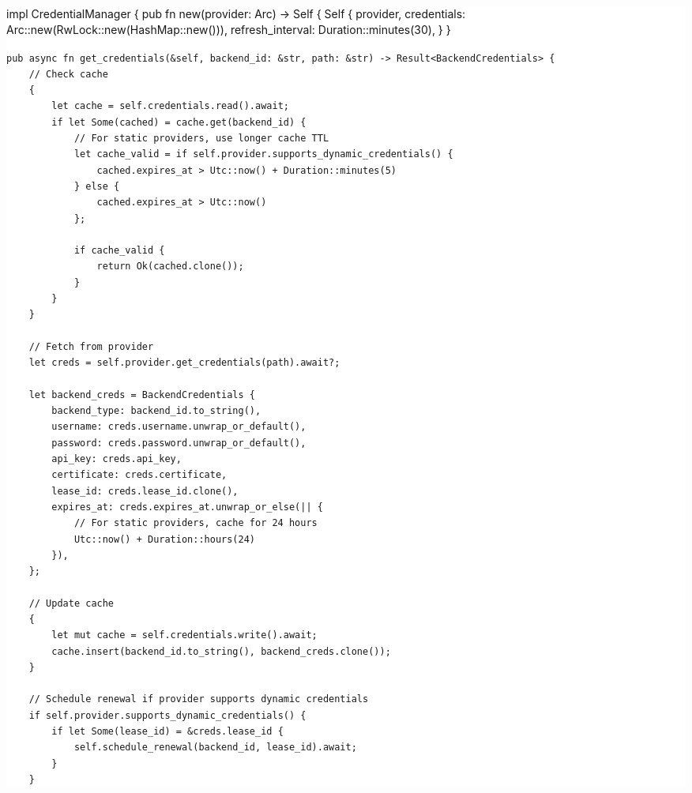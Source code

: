 
impl CredentialManager {
    pub fn new(provider: Arc<dyn SecretsProvider>) -> Self {
        Self {
            provider,
            credentials: Arc::new(RwLock::new(HashMap::new())),
            refresh_interval: Duration::minutes(30),
        }
    }

    pub async fn get_credentials(&self, backend_id: &str, path: &str) -> Result<BackendCredentials> {
        // Check cache
        {
            let cache = self.credentials.read().await;
            if let Some(cached) = cache.get(backend_id) {
                // For static providers, use longer cache TTL
                let cache_valid = if self.provider.supports_dynamic_credentials() {
                    cached.expires_at > Utc::now() + Duration::minutes(5)
                } else {
                    cached.expires_at > Utc::now()
                };

                if cache_valid {
                    return Ok(cached.clone());
                }
            }
        }

        // Fetch from provider
        let creds = self.provider.get_credentials(path).await?;

        let backend_creds = BackendCredentials {
            backend_type: backend_id.to_string(),
            username: creds.username.unwrap_or_default(),
            password: creds.password.unwrap_or_default(),
            api_key: creds.api_key,
            certificate: creds.certificate,
            lease_id: creds.lease_id.clone(),
            expires_at: creds.expires_at.unwrap_or_else(|| {
                // For static providers, cache for 24 hours
                Utc::now() + Duration::hours(24)
            }),
        };

        // Update cache
        {
            let mut cache = self.credentials.write().await;
            cache.insert(backend_id.to_string(), backend_creds.clone());
        }

        // Schedule renewal if provider supports dynamic credentials
        if self.provider.supports_dynamic_credentials() {
            if let Some(lease_id) = &creds.lease_id {
                self.schedule_renewal(backend_id, lease_id).await;
            }
        }

